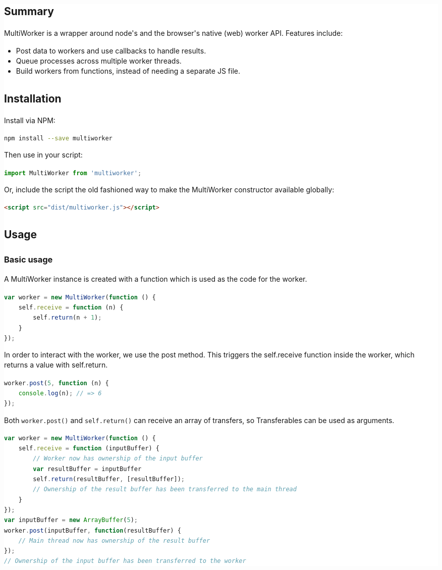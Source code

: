 ## Summary
MultiWorker is a wrapper around node's and the browser's native (web) worker API. Features include:
- Post data to workers and use callbacks to handle results.
- Queue processes across multiple worker threads.
- Build workers from functions, instead of needing a separate JS file.


## Installation
Install via NPM:
```bash
npm install --save multiworker
```
Then use in your script:
```js
import MultiWorker from 'multiworker';
```

Or, include the script the old fashioned way to make the MultiWorker constructor available globally:
```HTML
<script src="dist/multiworker.js"></script>
```

## Usage
### Basic usage
A MultiWorker instance is created with a function which is used as the code for the worker.
``` js
var worker = new MultiWorker(function () {
    self.receive = function (n) {
        self.return(n + 1);
    }
});
```

In order to interact with the worker, we use the post method. This triggers the self.receive function inside the worker,
which returns a value with self.return.

``` js
worker.post(5, function (n) {
    console.log(n); // => 6
});
```
Both `worker.post()` and `self.return()` can receive an array of transfers, so Transferables can be used as arguments.
``` js
var worker = new MultiWorker(function () {
    self.receive = function (inputBuffer) {
        // Worker now has ownership of the input buffer
        var resultBuffer = inputBuffer
        self.return(resultBuffer, [resultBuffer]);
        // Ownership of the result buffer has been transferred to the main thread
    }
});
var inputBuffer = new ArrayBuffer(5);
worker.post(inputBuffer, function(resultBuffer) {
    // Main thread now has ownership of the result buffer
});
// Ownership of the input buffer has been transferred to the worker
```
